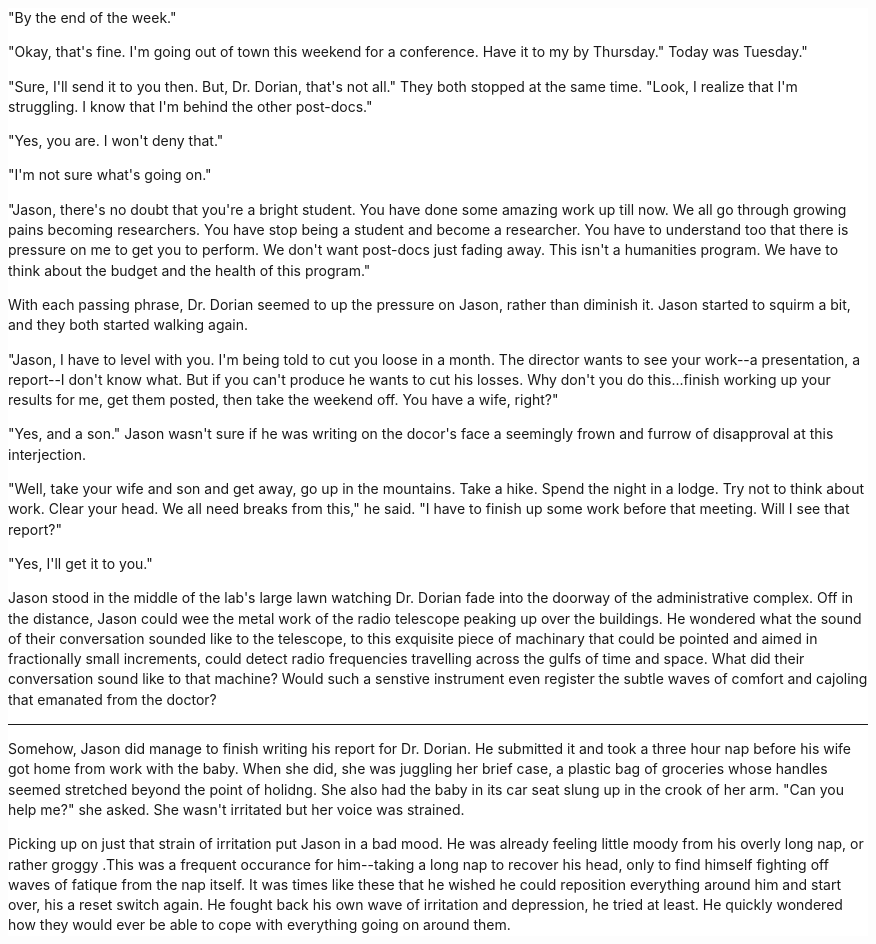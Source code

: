 "By the end of the week."

"Okay, that's fine. I'm going out of town this weekend for a conference. Have it to my by Thursday." Today was Tuesday."

"Sure, I'll send it to you then. But, Dr. Dorian, that's not all." They both stopped at the same time. "Look, I realize that I'm struggling. I know that I'm behind the other post-docs."

"Yes, you are. I won't deny that."

"I'm not sure what's going on."

"Jason, there's no doubt that you're a bright student. You have done some amazing work up till now. We all go through growing pains becoming researchers. You have stop being a student and become a researcher. You have to understand too that there is pressure on me to get you to perform. We don't want post-docs just fading away. This isn't a humanities  program. We have to think about the budget and the health of this program."

With each passing phrase, Dr. Dorian seemed to up the pressure on Jason, rather than diminish it. Jason started to squirm a bit, and they both started walking again.

"Jason, I have to level with you. I'm being told to cut you loose in a month. The director wants to see your work--a presentation, a report--I don't know what. But if you can't produce he wants to cut his losses. Why don't you do this...finish working up your results for me, get them posted, then take the weekend off. You have a wife, right?"

"Yes, and a son." Jason wasn't sure if he was writing on the docor's face a seemingly frown and furrow of disapproval at this interjection.

"Well, take your wife and son and get away, go up in the mountains. Take a hike. Spend the night in a lodge. Try not to think about work. Clear your head. We all need breaks from this," he said. "I have to finish up some work before that meeting. Will I see that report?"

"Yes, I'll get it to you."

Jason stood in the middle of the lab's large lawn watching Dr. Dorian fade into the doorway of the administrative complex. Off in the distance, Jason could wee the metal work of the radio telescope peaking up over the buildings. He wondered what the sound of their conversation sounded like to the telescope, to this exquisite piece of machinary that could be pointed and aimed in fractionally small increments, could detect radio frequencies travelling across the gulfs of time and space. What did their conversation sound like to that machine? Would such a senstive instrument even register the subtle waves of comfort and cajoling that emanated from the doctor?

***

Somehow, Jason did manage to finish writing his report for Dr. Dorian. He submitted it and took a three hour nap before his wife got home from work with the baby. When she did, she was juggling her brief case, a plastic bag of groceries whose handles seemed stretched beyond the point of holidng. She also had the baby in its car seat slung up in the crook of her arm. "Can you help me?" she asked. She wasn't irritated but her voice was strained. 

Picking up on just that strain of irritation put Jason in a bad mood. He was already feeling little moody from his overly long nap, or rather groggy .This was a frequent occurance for him--taking a long nap to recover his head, only to find himself fighting off waves of fatique from the nap itself. It was times like these that he wished he could reposition everything around him and start over, his a reset switch again. He fought back his own wave of irritation and depression, he tried at least. He quickly wondered how they would ever be able to cope with everything going on around them.
